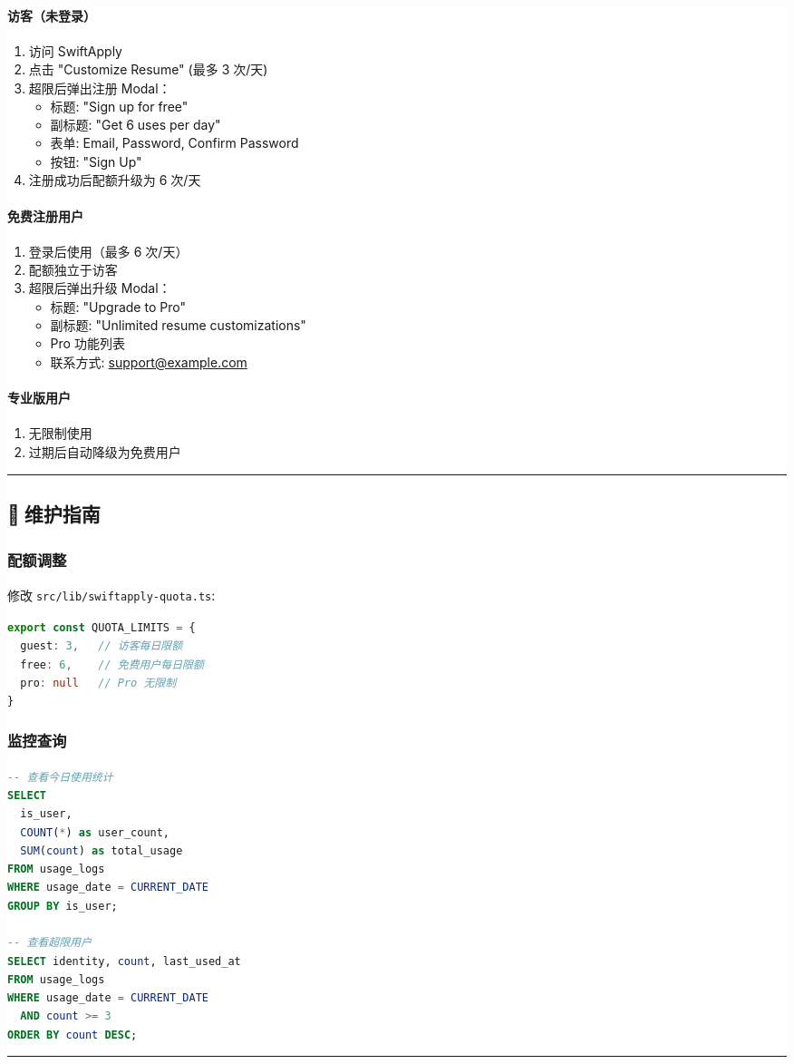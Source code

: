 #### 访客（未登录）
1. 访问 SwiftApply
2. 点击 "Customize Resume" (最多 3 次/天)
3. 超限后弹出注册 Modal：
   - 标题: "Sign up for free"
   - 副标题: "Get 6 uses per day"
   - 表单: Email, Password, Confirm Password
   - 按钮: "Sign Up"
4. 注册成功后配额升级为 6 次/天

#### 免费注册用户
1. 登录后使用（最多 6 次/天）
2. 配额独立于访客
3. 超限后弹出升级 Modal：
   - 标题: "Upgrade to Pro"
   - 副标题: "Unlimited resume customizations"
   - Pro 功能列表
   - 联系方式: support@example.com

#### 专业版用户
1. 无限制使用
2. 过期后自动降级为免费用户

---

## 🔧 维护指南

### 配额调整
修改 `src/lib/swiftapply-quota.ts`:
```typescript
export const QUOTA_LIMITS = {
  guest: 3,   // 访客每日限额
  free: 6,    // 免费用户每日限额
  pro: null   // Pro 无限制
}
```

### 监控查询
```sql
-- 查看今日使用统计
SELECT
  is_user,
  COUNT(*) as user_count,
  SUM(count) as total_usage
FROM usage_logs
WHERE usage_date = CURRENT_DATE
GROUP BY is_user;

-- 查看超限用户
SELECT identity, count, last_used_at
FROM usage_logs
WHERE usage_date = CURRENT_DATE
  AND count >= 3
ORDER BY count DESC;
```

---